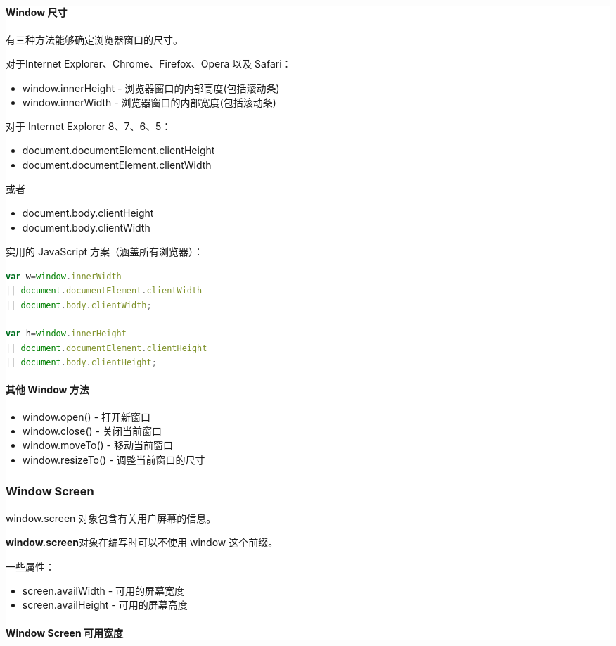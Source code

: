 

#### Window 尺寸

有三种方法能够确定浏览器窗口的尺寸。

对于Internet Explorer、Chrome、Firefox、Opera 以及 Safari：

- window.innerHeight - 浏览器窗口的内部高度(包括滚动条)
- window.innerWidth - 浏览器窗口的内部宽度(包括滚动条)

对于 Internet Explorer 8、7、6、5：

- document.documentElement.clientHeight
- document.documentElement.clientWidth

或者

- document.body.clientHeight
- document.body.clientWidth



 实用的 JavaScript 方案（涵盖所有浏览器）： 

```js
var w=window.innerWidth
|| document.documentElement.clientWidth
|| document.body.clientWidth;

var h=window.innerHeight
|| document.documentElement.clientHeight
|| document.body.clientHeight;
```



#### 其他 Window 方法

- window.open() - 打开新窗口
- window.close() - 关闭当前窗口
- window.moveTo() - 移动当前窗口
- window.resizeTo() - 调整当前窗口的尺寸



### Window Screen

 window.screen 对象包含有关用户屏幕的信息。 



**window.screen**对象在编写时可以不使用 window 这个前缀。

一些属性：

- screen.availWidth - 可用的屏幕宽度
- screen.availHeight - 可用的屏幕高度



#### Window Screen 可用宽度
